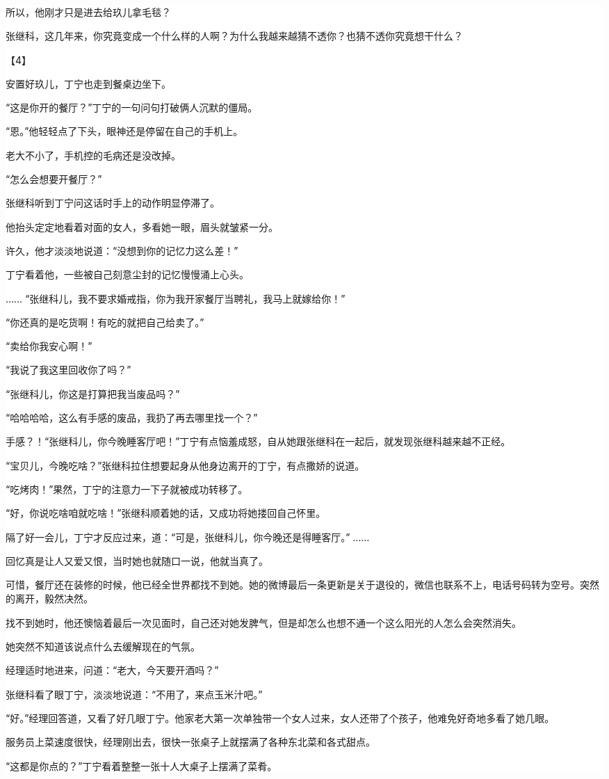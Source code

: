 所以，他刚才只是进去给玖儿拿毛毯？

张继科，这几年来，你究竟变成一个什么样的人啊？为什么我越来越猜不透你？也猜不透你究竟想干什么？

【4】

安置好玖儿，丁宁也走到餐桌边坐下。

“这是你开的餐厅？”丁宁的一句问句打破俩人沉默的僵局。

“恩。”他轻轻点了下头，眼神还是停留在自己的手机上。

老大不小了，手机控的毛病还是没改掉。

“怎么会想要开餐厅？”

张继科听到丁宁问这话时手上的动作明显停滞了。

他抬头定定地看着对面的女人，多看她一眼，眉头就皱紧一分。

许久，他才淡淡地说道：“没想到你的记忆力这么差！”

丁宁看着他，一些被自己刻意尘封的记忆慢慢涌上心头。

……
“张继科儿，我不要求婚戒指，你为我开家餐厅当聘礼，我马上就嫁给你！”

“你还真的是吃货啊！有吃的就把自己给卖了。”

“卖给你我安心啊！”

“我说了我这里回收你了吗？”

“张继科儿，你这是打算把我当废品吗？”

“哈哈哈哈，这么有手感的废品，我扔了再去哪里找一个？”

手感？！“张继科儿，你今晚睡客厅吧！”丁宁有点恼羞成怒，自从她跟张继科在一起后，就发现张继科越来越不正经。

“宝贝儿，今晚吃啥？”张继科拉住想要起身从他身边离开的丁宁，有点撒娇的说道。

“吃烤肉！”果然，丁宁的注意力一下子就被成功转移了。

“好，你说吃啥咱就吃啥！”张继科顺着她的话，又成功将她搂回自己怀里。

隔了好一会儿，丁宁才反应过来，道：“可是，张继科儿，你今晚还是得睡客厅。”
……

回忆真是让人又爱又恨，当时她也就随口一说，他就当真了。

可惜，餐厅还在装修的时候，他已经全世界都找不到她。她的微博最后一条更新是关于退役的，微信也联系不上，电话号码转为空号。突然的离开，毅然决然。

找不到她时，他还懊恼着最后一次见面时，自己还对她发脾气，但是却怎么也想不通一个这么阳光的人怎么会突然消失。

她突然不知道该说点什么去缓解现在的气氛。

经理适时地进来，问道：“老大，今天要开酒吗？”

张继科看了眼丁宁，淡淡地说道：“不用了，来点玉米汁吧。”

“好。”经理回答道，又看了好几眼丁宁。他家老大第一次单独带一个女人过来，女人还带了个孩子，他难免好奇地多看了她几眼。

服务员上菜速度很快，经理刚出去，很快一张桌子上就摆满了各种东北菜和各式甜点。

“这都是你点的？”丁宁看着整整一张十人大桌子上摆满了菜肴。

